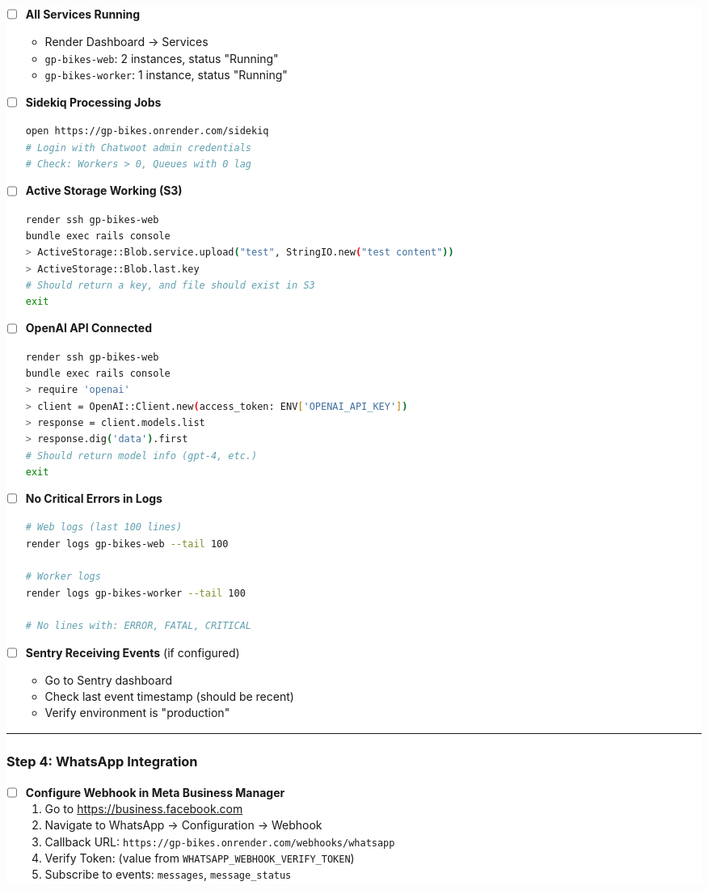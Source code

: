 - [ ] **All Services Running**
  - Render Dashboard → Services
  - `gp-bikes-web`: 2 instances, status "Running"
  - `gp-bikes-worker`: 1 instance, status "Running"

- [ ] **Sidekiq Processing Jobs**
  ```bash
  open https://gp-bikes.onrender.com/sidekiq
  # Login with Chatwoot admin credentials
  # Check: Workers > 0, Queues with 0 lag
  ```

- [ ] **Active Storage Working (S3)**
  ```bash
  render ssh gp-bikes-web
  bundle exec rails console
  > ActiveStorage::Blob.service.upload("test", StringIO.new("test content"))
  > ActiveStorage::Blob.last.key
  # Should return a key, and file should exist in S3
  exit
  ```

- [ ] **OpenAI API Connected**
  ```bash
  render ssh gp-bikes-web
  bundle exec rails console
  > require 'openai'
  > client = OpenAI::Client.new(access_token: ENV['OPENAI_API_KEY'])
  > response = client.models.list
  > response.dig('data').first
  # Should return model info (gpt-4, etc.)
  exit
  ```

- [ ] **No Critical Errors in Logs**
  ```bash
  # Web logs (last 100 lines)
  render logs gp-bikes-web --tail 100
  
  # Worker logs
  render logs gp-bikes-worker --tail 100
  
  # No lines with: ERROR, FATAL, CRITICAL
  ```

- [ ] **Sentry Receiving Events** (if configured)
  - Go to Sentry dashboard
  - Check last event timestamp (should be recent)
  - Verify environment is "production"

---

### Step 4: WhatsApp Integration

- [ ] **Configure Webhook in Meta Business Manager**
  1. Go to https://business.facebook.com
  2. Navigate to WhatsApp → Configuration → Webhook
  3. Callback URL: `https://gp-bikes.onrender.com/webhooks/whatsapp`
  4. Verify Token: (value from `WHATSAPP_WEBHOOK_VERIFY_TOKEN`)
  5. Subscribe to events: `messages`, `message_status`
